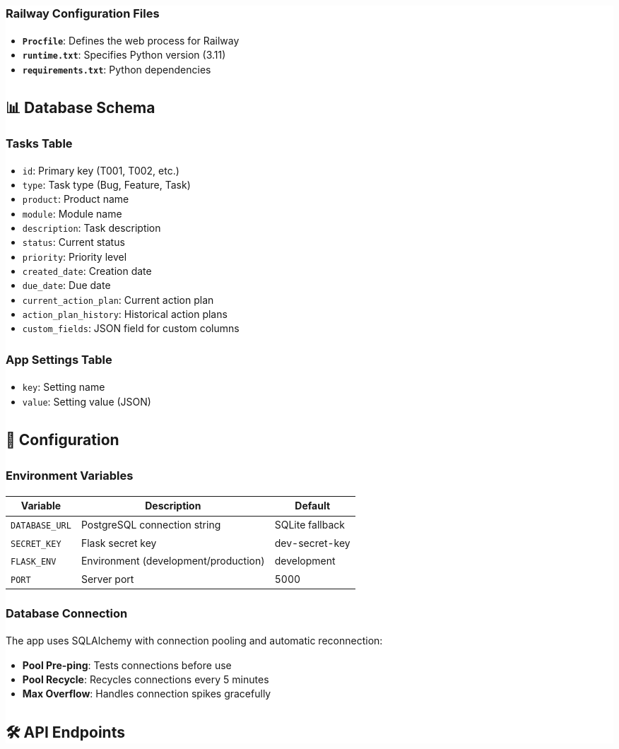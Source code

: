### Railway Configuration Files

- **`Procfile`**: Defines the web process for Railway
- **`runtime.txt`**: Specifies Python version (3.11)
- **`requirements.txt`**: Python dependencies

## 📊 Database Schema

### Tasks Table
- `id`: Primary key (T001, T002, etc.)
- `type`: Task type (Bug, Feature, Task)
- `product`: Product name
- `module`: Module name
- `description`: Task description
- `status`: Current status
- `priority`: Priority level
- `created_date`: Creation date
- `due_date`: Due date
- `current_action_plan`: Current action plan
- `action_plan_history`: Historical action plans
- `custom_fields`: JSON field for custom columns

### App Settings Table
- `key`: Setting name
- `value`: Setting value (JSON)

## 🔧 Configuration

### Environment Variables

| Variable | Description | Default |
|----------|-------------|---------|
| `DATABASE_URL` | PostgreSQL connection string | SQLite fallback |
| `SECRET_KEY` | Flask secret key | dev-secret-key |
| `FLASK_ENV` | Environment (development/production) | development |
| `PORT` | Server port | 5000 |

### Database Connection

The app uses SQLAlchemy with connection pooling and automatic reconnection:

- **Pool Pre-ping**: Tests connections before use
- **Pool Recycle**: Recycles connections every 5 minutes
- **Max Overflow**: Handles connection spikes gracefully

## 🛠️ API Endpoints
